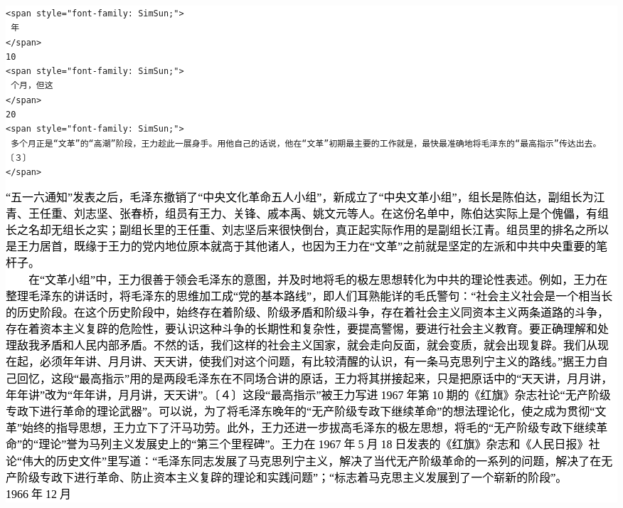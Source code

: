     <span style="font-family: SimSun;">
     年
    </span>
    10
    <span style="font-family: SimSun;">
     个月，但这
    </span>
    20
    <span style="font-family: SimSun;">
     多个月正是“文革”的“高潮”阶段，王力趁此一展身手。用他自己的话说，他在“文革”初期最主要的工作就是，最快最准确地将毛泽东的“最高指示”传达出去。〔３〕
    </span>
   </p>
   <p style="margin-top: 0cm; margin-right: 0cm; margin-left: 0cm; margin-bottom: 0.0001pt; font-size: medium; font-family: 'Times New Roman'; color: #000000; letter-spacing: normal;">
    <span style="font-family: SimSun;">
     “五一六通知”发表之后，毛泽东撤销了“中央文化革命五人小组”，新成立了“中央文革小组”，组长是陈伯达，副组长为江青、王任重、刘志坚、张春桥，组员有王力、关锋、戚本禹、姚文元等人。在这份名单中，陈伯达实际上是个傀儡，有组长之名却无组长之实；副组长里的王任重、刘志坚后来很快倒台，真正起实际作用的是副组长江青。组员里的排名之所以是王力居首，既缘于王力的党内地位原本就高于其他诸人，也因为王力在“文革”之前就是坚定的左派和中共中央重要的笔杆子。
    </span>
   </p>
   <p style="margin-top: 0cm; margin-right: 0cm; margin-left: 0cm; margin-bottom: 0.0001pt; font-size: medium; font-family: 'Times New Roman'; color: #000000; letter-spacing: normal; text-indent: 24pt;">
    <span style="font-family: SimSun;">
     在“文革小组”中，王力很善于领会毛泽东的意图，并及时地将毛的极左思想转化为中共的理论性表述。例如，王力在整理毛泽东的讲话时，将毛泽东的思维加工成“党的基本路线”，即人们耳熟能详的毛氏警句：“社会主义社会是一个相当长的历史阶段。在这个历史阶段中，始终存在着阶级、阶级矛盾和阶级斗争，存在着社会主义同资本主义两条道路的斗争，存在着资本主义复辟的危险性，要认识这种斗争的长期性和复杂性，要提高警惕，要进行社会主义教育。要正确理解和处理敌我矛盾和人民内部矛盾。不然的话，我们这样的社会主义国家，就会走向反面，就会变质，就会出现复辟。我们从现在起，必须年年讲、月月讲、天天讲，使我们对这个问题，有比较清醒的认识，有一条马克思列宁主义的路线。”据王力自己回忆，这段“最高指示”用的是两段毛泽东在不同场合讲的原话，王力将其拼接起来，只是把原话中的“天天讲，月月讲，年年讲”改为“年年讲，月月讲，天天讲”。〔４〕这段“最高指示”被王力写进
    </span>
    1967
    <span style="font-family: SimSun;">
     年第
    </span>
    10
    <span style="font-family: SimSun;">
     期的《红旗》杂志社论“无产阶级专政下进行革命的理论武器”。可以说，为了将毛泽东晚年的“无产阶级专政下继续革命”的想法理论化，使之成为贯彻“文革”始终的指导思想，王力立下了汗马功劳。此外，王力还进一步拔高毛泽东的极左思想，将毛的“无产阶级专政下继续革命”的“理论”誉为马列主义发展史上的“第三个里程碑”。王力在
    </span>
    1967
    <span style="font-family: SimSun;">
     年
    </span>
    5
    <span style="font-family: SimSun;">
     月
    </span>
    18
    <span style="font-family: SimSun;">
     日发表的《红旗》杂志和《人民日报》社论“伟大的历史文件”里写道：“毛泽东同志发展了马克思列宁主义，解决了当代无产阶级革命的一系列的问题，解决了在无产阶级专政下进行革命、防止资本主义复辟的理论和实践问题”；“标志着马克思主义发展到了一个崭新的阶段”。
    </span>
   </p>
   <p style="margin-top: 0cm; margin-right: 0cm; margin-left: 0cm; margin-bottom: 0.0001pt; font-size: medium; font-family: 'Times New Roman'; color: #000000; letter-spacing: normal;">
    <span style="font-family: SimSun;">
    </span>
    1966
    <span style="font-family: SimSun;">
     年
    </span>
    12
    <span style="font-family: SimSun;">
     月